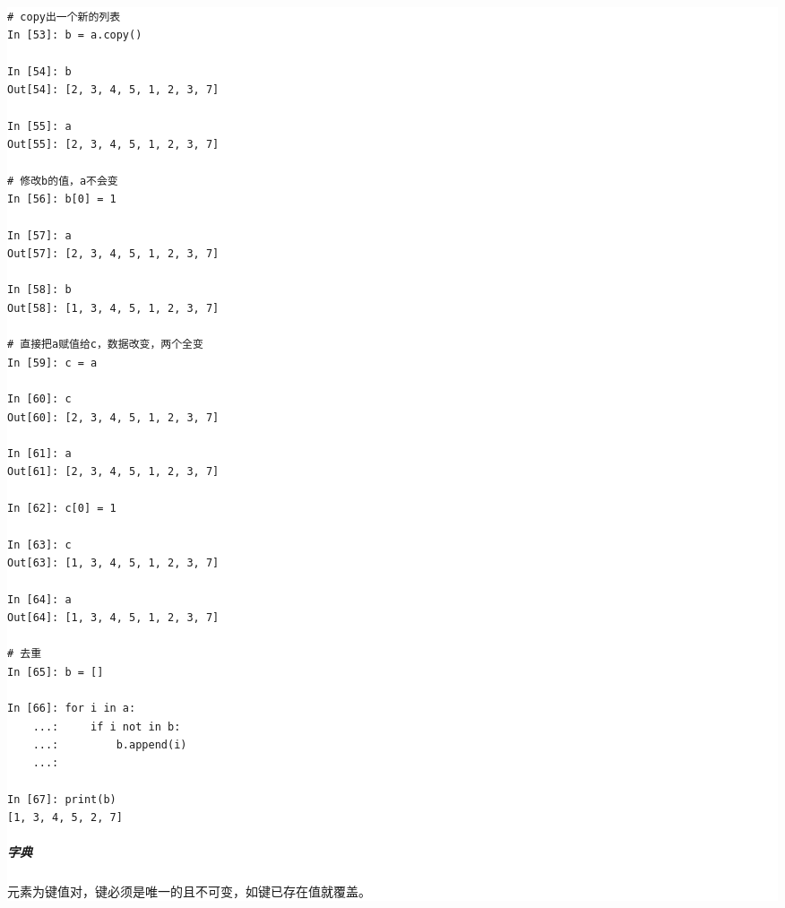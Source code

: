 ```
# copy出一个新的列表
In [53]: b = a.copy()

In [54]: b
Out[54]: [2, 3, 4, 5, 1, 2, 3, 7]

In [55]: a
Out[55]: [2, 3, 4, 5, 1, 2, 3, 7]

# 修改b的值，a不会变
In [56]: b[0] = 1

In [57]: a
Out[57]: [2, 3, 4, 5, 1, 2, 3, 7]

In [58]: b
Out[58]: [1, 3, 4, 5, 1, 2, 3, 7]

# 直接把a赋值给c，数据改变，两个全变
In [59]: c = a

In [60]: c
Out[60]: [2, 3, 4, 5, 1, 2, 3, 7]

In [61]: a
Out[61]: [2, 3, 4, 5, 1, 2, 3, 7]

In [62]: c[0] = 1

In [63]: c
Out[63]: [1, 3, 4, 5, 1, 2, 3, 7]

In [64]: a
Out[64]: [1, 3, 4, 5, 1, 2, 3, 7]

# 去重
In [65]: b = []

In [66]: for i in a:
    ...:     if i not in b:
    ...:         b.append(i)
    ...:

In [67]: print(b)
[1, 3, 4, 5, 2, 7]

```

##### 字典

元素为键值对，键必须是唯一的且不可变，如键已存在值就覆盖。
